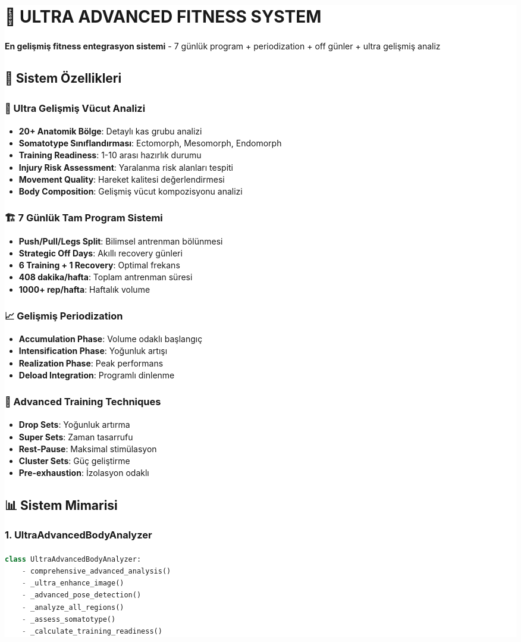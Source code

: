# 🚀 ULTRA ADVANCED FITNESS SYSTEM

**En gelişmiş fitness entegrasyon sistemi** - 7 günlük program + periodization + off günler + ultra gelişmiş analiz

## 🎯 Sistem Özellikleri

### 🔬 Ultra Gelişmiş Vücut Analizi
- **20+ Anatomik Bölge**: Detaylı kas grubu analizi
- **Somatotype Sınıflandırması**: Ectomorph, Mesomorph, Endomorph
- **Training Readiness**: 1-10 arası hazırlık durumu
- **Injury Risk Assessment**: Yaralanma risk alanları tespiti
- **Movement Quality**: Hareket kalitesi değerlendirmesi
- **Body Composition**: Gelişmiş vücut kompozisyonu analizi

### 🏗️ 7 Günlük Tam Program Sistemi
- **Push/Pull/Legs Split**: Bilimsel antrenman bölünmesi
- **Strategic Off Days**: Akıllı recovery günleri
- **6 Training + 1 Recovery**: Optimal frekans
- **408 dakika/hafta**: Toplam antrenman süresi
- **1000+ rep/hafta**: Haftalık volume

### 📈 Gelişmiş Periodization
- **Accumulation Phase**: Volume odaklı başlangıç
- **Intensification Phase**: Yoğunluk artışı
- **Realization Phase**: Peak performans
- **Deload Integration**: Programlı dinlenme

### 🎪 Advanced Training Techniques
- **Drop Sets**: Yoğunluk artırma
- **Super Sets**: Zaman tasarrufu
- **Rest-Pause**: Maksimal stimülasyon
- **Cluster Sets**: Güç geliştirme
- **Pre-exhaustion**: İzolasyon odaklı

## 📊 Sistem Mimarisi

### 1. UltraAdvancedBodyAnalyzer
```python
class UltraAdvancedBodyAnalyzer:
    - comprehensive_advanced_analysis()
    - _ultra_enhance_image()
    - _advanced_pose_detection()
    - _analyze_all_regions()
    - _assess_somatotype()
    - _calculate_training_readiness()
```

